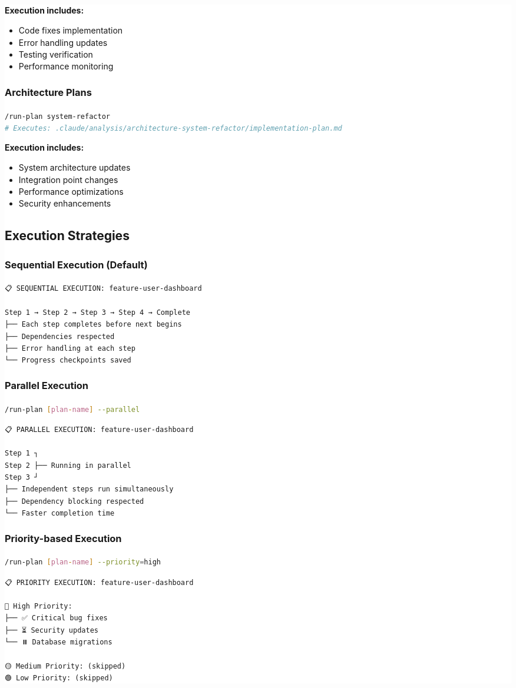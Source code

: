 **Execution includes:**
- Code fixes implementation
- Error handling updates
- Testing verification
- Performance monitoring

### Architecture Plans
```bash
/run-plan system-refactor
# Executes: .claude/analysis/architecture-system-refactor/implementation-plan.md
```

**Execution includes:**
- System architecture updates
- Integration point changes
- Performance optimizations
- Security enhancements

## Execution Strategies

### Sequential Execution (Default)
```
📋 SEQUENTIAL EXECUTION: feature-user-dashboard

Step 1 → Step 2 → Step 3 → Step 4 → Complete
├── Each step completes before next begins
├── Dependencies respected
├── Error handling at each step
└── Progress checkpoints saved
```

### Parallel Execution
```bash
/run-plan [plan-name] --parallel
```

```
📋 PARALLEL EXECUTION: feature-user-dashboard

Step 1 ┐
Step 2 ├── Running in parallel
Step 3 ┘
├── Independent steps run simultaneously
├── Dependency blocking respected
└── Faster completion time
```

### Priority-based Execution
```bash
/run-plan [plan-name] --priority=high
```

```
📋 PRIORITY EXECUTION: feature-user-dashboard

🔴 High Priority:
├── ✅ Critical bug fixes
├── ⏳ Security updates
└── ⏸️ Database migrations

🟡 Medium Priority: (skipped)
🟢 Low Priority: (skipped)
```
